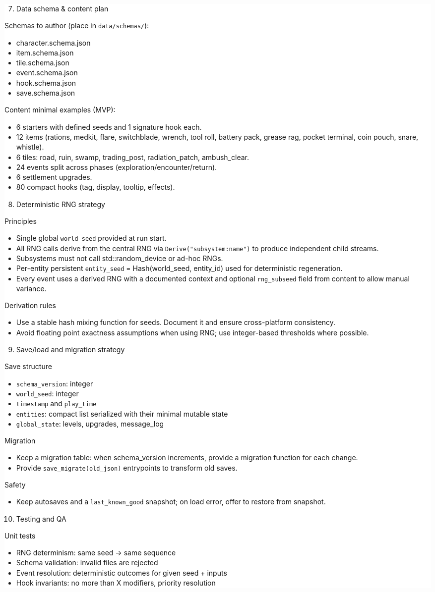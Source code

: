 7. Data schema & content plan

Schemas to author (place in `data/schemas/`):
- character.schema.json
- item.schema.json
- tile.schema.json
- event.schema.json
- hook.schema.json
- save.schema.json

Content minimal examples (MVP):
- 6 starters with defined seeds and 1 signature hook each.
- 12 items (rations, medkit, flare, switchblade, wrench, tool roll, battery pack, grease rag, pocket terminal, coin pouch, snare, whistle).
- 6 tiles: road, ruin, swamp, trading_post, radiation_patch, ambush_clear.
- 24 events split across phases (exploration/encounter/return).
- 6 settlement upgrades.
- 80 compact hooks (tag, display, tooltip, effects).

8. Deterministic RNG strategy

Principles
- Single global `world_seed` provided at run start.
- All RNG calls derive from the central RNG via `Derive("subsystem:name")` to produce independent child streams.
- Subsystems must not call std::random_device or ad-hoc RNGs.
- Per-entity persistent `entity_seed` = Hash(world_seed, entity_id) used for deterministic regeneration.
- Every event uses a derived RNG with a documented context and optional `rng_subseed` field from content to allow manual variance.

Derivation rules
- Use a stable hash mixing function for seeds. Document it and ensure cross-platform consistency.
- Avoid floating point exactness assumptions when using RNG; use integer-based thresholds where possible.

9. Save/load and migration strategy

Save structure
- `schema_version`: integer
- `world_seed`: integer
- `timestamp` and `play_time`
- `entities`: compact list serialized with their minimal mutable state
- `global_state`: levels, upgrades, message_log

Migration
- Keep a migration table: when schema_version increments, provide a migration function for each change.
- Provide `save_migrate(old_json)` entrypoints to transform old saves.

Safety
- Keep autosaves and a `last_known_good` snapshot; on load error, offer to restore from snapshot.

10. Testing and QA

Unit tests
- RNG determinism: same seed -> same sequence
- Schema validation: invalid files are rejected
- Event resolution: deterministic outcomes for given seed + inputs
- Hook invariants: no more than X modifiers, priority resolution
